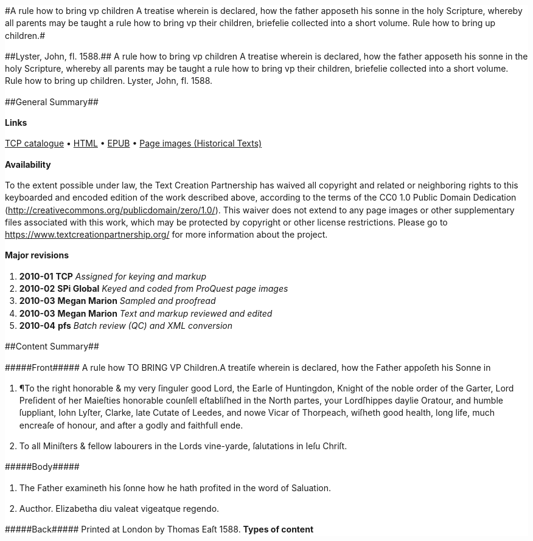 #A rule how to bring vp children A treatise wherein is declared, how the father apposeth his sonne in the holy Scripture, whereby all parents may be taught a rule how to bring vp their children, briefelie collected into a short volume. Rule how to bring up children.#

##Lyster, John, fl. 1588.##
A rule how to bring vp children A treatise wherein is declared, how the father apposeth his sonne in the holy Scripture, whereby all parents may be taught a rule how to bring vp their children, briefelie collected into a short volume.
Rule how to bring up children.
Lyster, John, fl. 1588.

##General Summary##

**Links**

[TCP catalogue](http://www.ota.ox.ac.uk/tcp/)  • 
[HTML](http://tei.it.ox.ac.uk/tcp/Texts-HTML/free/A06/A06667.html)  • 
[EPUB](http://tei.it.ox.ac.uk/tcp/Texts-EPUB/free/A06/A06667.epub) • 
[Page images (Historical Texts)](https://historicaltexts.jisc.ac.uk/eebo-99840672e)

**Availability**

To the extent possible under law, the Text Creation Partnership has waived all copyright and related or neighboring rights to this keyboarded and encoded edition of the work described above, according to the terms of the CC0 1.0 Public Domain Dedication (http://creativecommons.org/publicdomain/zero/1.0/). This waiver does not extend to any page images or other supplementary files associated with this work, which may be protected by copyright or other license restrictions. Please go to https://www.textcreationpartnership.org/ for more information about the project.

**Major revisions**

1. __2010-01__ __TCP__ *Assigned for keying and markup*
1. __2010-02__ __SPi Global__ *Keyed and coded from ProQuest page images*
1. __2010-03__ __Megan Marion__ *Sampled and proofread*
1. __2010-03__ __Megan Marion__ *Text and markup reviewed and edited*
1. __2010-04__ __pfs__ *Batch review (QC) and XML conversion*

##Content Summary##

#####Front#####
A rule how TO BRING VP Children.A treatiſe wherein is declared, how the Father appoſeth his Sonne in
1. ¶To the right honorable & my very ſinguler good Lord, the Earle of Huntingdon, Knight of the noble order of the Garter, Lord Preſident of her Maieſties honorable counſell eſtabliſhed in the North partes, your Lordſhippes daylie Oratour, and humble ſuppliant, Iohn Lyſter, Clarke, late Cutate of Leedes, and nowe Vicar of Thorpeach, wiſheth good health, long life, much encreaſe of honour, and after a godly and faithfull ende.

1. To all Miniſters & fellow labourers in the Lords vine-yarde, ſalutations in Ieſu Chriſt.

#####Body#####

1. The Father examineth his ſonne how he hath profited in the word of Saluation.

1. Aucthor. Elizabetha diu valeat vigeatque regendo.

#####Back#####
Printed at London by Thomas Eaſt 1588.
**Types of content**
